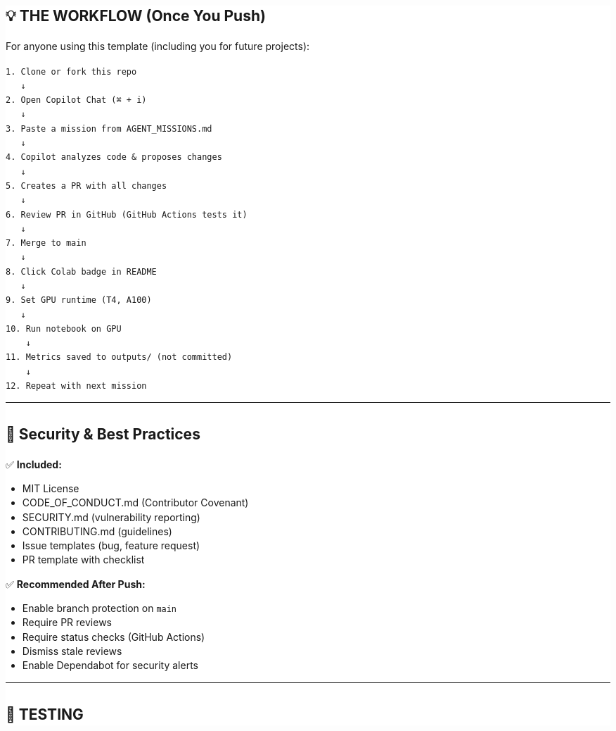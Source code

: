
## 💡 THE WORKFLOW (Once You Push)

For anyone using this template (including you for future projects):

```
1. Clone or fork this repo
   ↓
2. Open Copilot Chat (⌘ + i)
   ↓
3. Paste a mission from AGENT_MISSIONS.md
   ↓
4. Copilot analyzes code & proposes changes
   ↓
5. Creates a PR with all changes
   ↓
6. Review PR in GitHub (GitHub Actions tests it)
   ↓
7. Merge to main
   ↓
8. Click Colab badge in README
   ↓
9. Set GPU runtime (T4, A100)
   ↓
10. Run notebook on GPU
    ↓
11. Metrics saved to outputs/ (not committed)
    ↓
12. Repeat with next mission
```

---

## 🔐 Security & Best Practices

✅ **Included:**
- MIT License
- CODE_OF_CONDUCT.md (Contributor Covenant)
- SECURITY.md (vulnerability reporting)
- CONTRIBUTING.md (guidelines)
- Issue templates (bug, feature request)
- PR template with checklist

✅ **Recommended After Push:**
- Enable branch protection on `main`
- Require PR reviews
- Require status checks (GitHub Actions)
- Dismiss stale reviews
- Enable Dependabot for security alerts

---

## 🧪 TESTING
